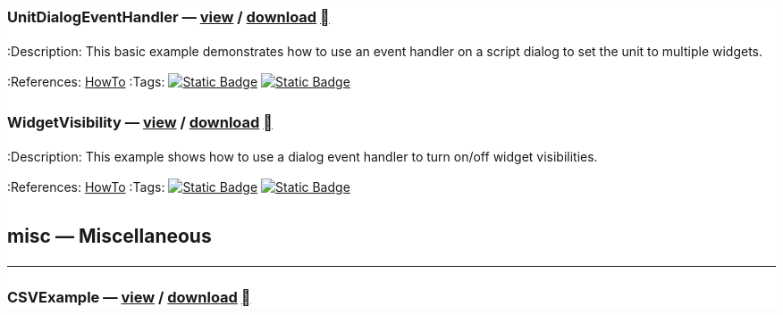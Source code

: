 </div>

</section>

<section id="unitdialogeventhandler">
<div id="unitdialogeventhandler" class="example-block-odd">
<h3>UnitDialogEventHandler — <a class="reference external" href="https://github.com/ZEISS/zeiss-inspect-app-examples/blob/dev/AppExamples/dialog_widgets/UnitDialogEventHandler/doc/Documentation.md">view</a> / 
<a class="reference external" href="https://software-store.zeiss.com/products/apps/UnitDialogEventHandler">download</a>
<a class="headerlink" href="#unitdialogeventhandler" title="Link to this heading"></a></h3>


:Description:
    This basic example demonstrates how to use an event handler on a script dialog to set the unit to multiple widgets.

:References:
    [HowTo](https://zeissiqs.github.io/zeiss-inspect-addon-api/2025/howtos/python_api_introduction/user_defined_dialogs.html#unit-widget)
:Tags:
    <a href="#dialog">![Static Badge](https://img.shields.io/badge/dialog-blue)</a> <a href="#unit-widget">![Static Badge](https://img.shields.io/badge/unit--widget-blue)</a> 

</div>

</section>

<section id="widgetvisibility">
<div id="widgetvisibility" class="example-block-even">
<h3>WidgetVisibility — <a class="reference external" href="https://github.com/ZEISS/zeiss-inspect-app-examples/blob/dev/AppExamples/dialog_widgets/WidgetVisibility/doc/Documentation.md">view</a> / 
<a class="reference external" href="https://software-store.zeiss.com/products/apps/WidgetVisibility">download</a>
<a class="headerlink" href="#widgetvisibility" title="Link to this heading"></a></h3>


:Description:
    This example shows how to use a dialog event handler to turn on/off widget visibilities.

:References:
    [HowTo](https://zeissiqs.github.io/zeiss-inspect-addon-api/2025/howtos/python_api_introduction/user_defined_dialogs.html)
:Tags:
    <a href="#dialog">![Static Badge](https://img.shields.io/badge/dialog-blue)</a> <a href="#widget-properties">![Static Badge](https://img.shields.io/badge/widget--properties-blue)</a> 

</div>

</section>


## misc &mdash; Miscellaneous

<hr class="small-margin">
<section id="csvexample">
<div id="csvexample" class="example-block-odd">
<h3>CSVExample — <a class="reference external" href="https://github.com/ZEISS/zeiss-inspect-app-examples/blob/dev/AppExamples/misc/CSVExample/doc/Documentation.md">view</a> / 
<a class="reference external" href="https://software-store.zeiss.com/products/apps/CSVExample">download</a>
<a class="headerlink" href="#csvexample" title="Link to this heading"></a></h3>
